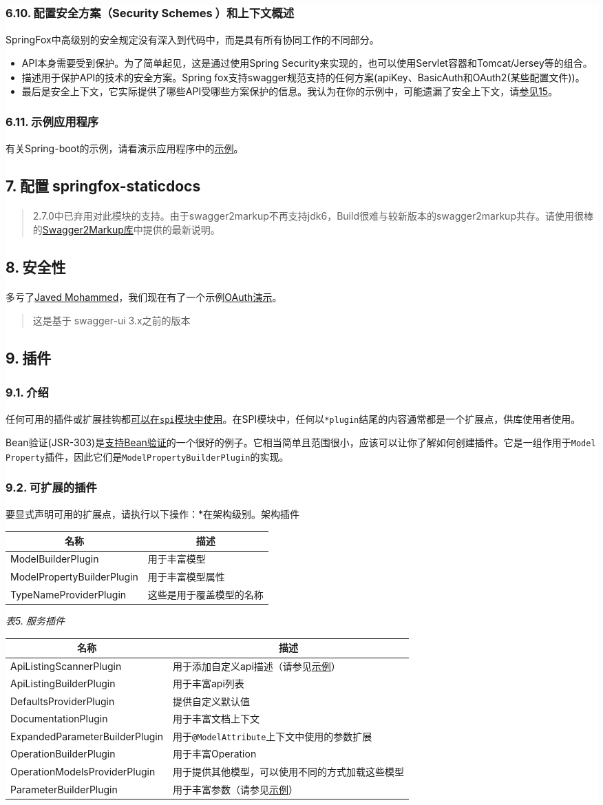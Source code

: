 ### 6.10. 配置安全方案（Security Schemes ）和上下文概述

SpringFox中高级别的安全规定没有深入到代码中，而是具有所有协同工作的不同部分。

* API本身需要受到保护。为了简单起见，这是通过使用Spring Security来实现的，也可以使用Servlet容器和Tomcat/Jersey等的组合。
* 描述用于保护API的技术的安全方案。Spring fox支持swagger规范支持的任何方案(apiKey、BasicAuth和OAuth2(某些配置文件))。
* 最后是安全上下文，它实际提供了哪些API受哪些方案保护的信息。我认为在你的示例中，可能遗漏了安全上下文，请[参见15](https://springfox.github.io/springfox/docs/current/#getting-started-spring-boot)。

### 6.11. 示例应用程序

有关Spring-boot的示例，请看演示应用程序中的[示例](https://github.com/springfox/springfox-demos)。

## 7. 配置 springfox-staticdocs

> 2.7.0中已弃用对此模块的支持。由于swagger2markup不再支持jdk6，Build很难与较新版本的swagger2markup共存。请使用很棒的[Swagger2Markup库](https://github.com/Swagger2Markup/swagger2markup)中提供的最新说明。

## 8. 安全性

多亏了[Javed Mohammed](https://github.com/mojaiq)，我们现在有了一个示例[OAuth演示](https://github.com/springfox/springfox-oath2-demo)。

> 这是基于 swagger-ui 3.x之前的版本

## 9. 插件

### 9.1. 介绍

任何可用的插件或扩展挂钩都[可以在`spi`模块中使用](https://github.com/springfox/springfox/tree/master/springfox-spi/src/main/java/springfox/documentation/spi)。在SPI模块中，任何以`*plugin`结尾的内容通常都是一个扩展点，供库使用者使用。

Bean验证(JSR-303)是[支持Bean验证](https://github.com/springfox/springfox/tree/master/springfox-bean-validators)的一个很好的例子。它相当简单且范围很小，应该可以让你了解如何创建插件。它是一组作用于`ModelProperty`插件，因此它们是`ModelPropertyBuilderPlugin`的实现。

### 9.2. 可扩展的插件

要显式声明可用的扩展点，请执行以下操作：*在架构级别。架构插件

| 名称                       | 描述                     |
| -------------------------- | ------------------------ |
| ModelBuilderPlugin         | 用于丰富模型             |
| ModelPropertyBuilderPlugin | 用于丰富模型属性         |
| TypeNameProviderPlugin     | 这些是用于覆盖模型的名称 |

*表5. 服务插件*

| 名称                           | 描述                                                         |
| ------------------------------ | ------------------------------------------------------------ |
| ApiListingScannerPlugin        | 用于添加自定义api描述（请参见[示例](https://springfox.github.io/springfox/docs/current/#example-apilistingscannerplugin)） |
| ApiListingBuilderPlugin        | 用于丰富api列表                                              |
| DefaultsProviderPlugin         | 提供自定义默认值                                           |
| DocumentationPlugin            | 用于丰富文档上下文                                           |
| ExpandedParameterBuilderPlugin | 用于`@ModelAttribute`上下文中使用的参数扩展                  |
| OperationBuilderPlugin         | 用于丰富Operation                                            |
| OperationModelsProviderPlugin  | 用于提供其他模型，可以使用不同的方式加载这些模型           |
| ParameterBuilderPlugin         | 用于丰富参数（请参见[示例](https://springfox.github.io/springfox/docs/current/#example-prameterbuilderplugin)） |